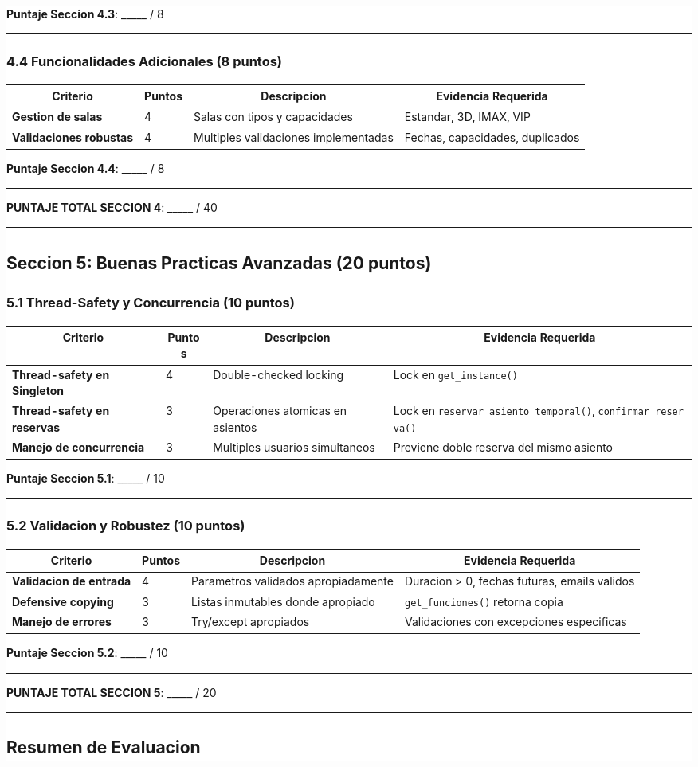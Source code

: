 **Puntaje Seccion 4.3**: _____ / 8

---

### 4.4 Funcionalidades Adicionales (8 puntos)

| Criterio | Puntos | Descripcion | Evidencia Requerida |
|----------|--------|-------------|---------------------|
| **Gestion de salas** | 4 | Salas con tipos y capacidades | Estandar, 3D, IMAX, VIP |
| **Validaciones robustas** | 4 | Multiples validaciones implementadas | Fechas, capacidades, duplicados |

**Puntaje Seccion 4.4**: _____ / 8

---

**PUNTAJE TOTAL SECCION 4**: _____ / 40

---

## Seccion 5: Buenas Practicas Avanzadas (20 puntos)

### 5.1 Thread-Safety y Concurrencia (10 puntos)

| Criterio | Puntos | Descripcion | Evidencia Requerida |
|----------|--------|-------------|---------------------|
| **Thread-safety en Singleton** | 4 | Double-checked locking | Lock en `get_instance()` |
| **Thread-safety en reservas** | 3 | Operaciones atomicas en asientos | Lock en `reservar_asiento_temporal()`, `confirmar_reserva()` |
| **Manejo de concurrencia** | 3 | Multiples usuarios simultaneos | Previene doble reserva del mismo asiento |

**Puntaje Seccion 5.1**: _____ / 10

---

### 5.2 Validacion y Robustez (10 puntos)

| Criterio | Puntos | Descripcion | Evidencia Requerida |
|----------|--------|-------------|---------------------|
| **Validacion de entrada** | 4 | Parametros validados apropiadamente | Duracion > 0, fechas futuras, emails validos |
| **Defensive copying** | 3 | Listas inmutables donde apropiado | `get_funciones()` retorna copia |
| **Manejo de errores** | 3 | Try/except apropiados | Validaciones con excepciones especificas |

**Puntaje Seccion 5.2**: _____ / 10

---

**PUNTAJE TOTAL SECCION 5**: _____ / 20

---

## Resumen de Evaluacion
